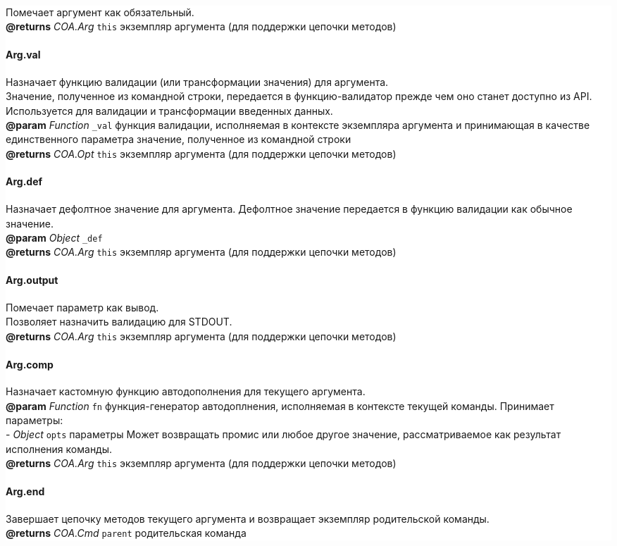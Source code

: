 Помечает аргумент как обязательный.<br>
**@returns** _COA.Arg_ `this` экземпляр аргумента (для поддержки цепочки методов)

#### Arg.val

Назначает функцию валидации (или трансформации значения) для аргумента.<br>
Значение, полученное из командной строки, передается в функцию-валидатор прежде чем оно станет доступно из API.<br>
Используется для валидации и трансформации введенных данных.<br>
**@param** _Function_ `_val` функция валидации,
исполняемая в контексте экземпляра аргумента
и принимающая в качестве единственного параметра значение, полученное
из командной строки<br>
**@returns** _COA.Opt_ `this` экземпляр аргумента (для поддержки цепочки методов)

#### Arg.def

Назначает дефолтное значение для аргумента. Дефолтное значение передается
в функцию валидации как обычное значение.<br>
**@param** _Object_ `_def`<br>
**@returns** _COA.Arg_ `this` экземпляр аргумента (для поддержки цепочки методов)

#### Arg.output

Помечает параметр как вывод.<br>
Позволяет назначить валидацию для STDOUT.<br>
**@returns** _COA.Arg_ `this` экземпляр аргумента (для поддержки цепочки методов)

#### Arg.comp

Назначает кастомную функцию автодополнения для текущего аргумента.<br>
**@param** _Function_ `fn` функция-генератор автодоплнения,
исполняемая в контексте текущей команды.
Принимает параметры:<br> - _Object_ `opts` параметры
Может возвращать промис или любое другое значение, рассматриваемое как результат исполнения команды.<br>
**@returns** _COA.Arg_ `this` экземпляр аргумента (для поддержки цепочки методов)

#### Arg.end

Завершает цепочку методов текущего аргумента и возвращает экземпляр родительской команды.<br>
**@returns** _COA.Cmd_ `parent` родительская команда
